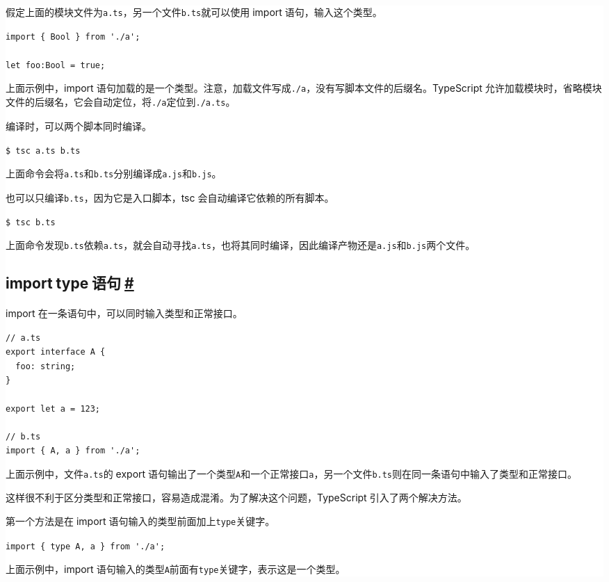 假定上面的模块文件为`a.ts`，另一个文件`b.ts`就可以使用 import 语句，输入这个类型。

```
import { Bool } from './a';

let foo:Bool = true;

```

上面示例中，import 语句加载的是一个类型。注意，加载文件写成`./a`，没有写脚本文件的后缀名。TypeScript 允许加载模块时，省略模块文件的后缀名，它会自动定位，将`./a`定位到`./a.ts`。

编译时，可以两个脚本同时编译。

```
$ tsc a.ts b.ts

```

上面命令会将`a.ts`和`b.ts`分别编译成`a.js`和`b.js`。

也可以只编译`b.ts`，因为它是入口脚本，tsc 会自动编译它依赖的所有脚本。

```
$ tsc b.ts

```

上面命令发现`b.ts`依赖`a.ts`，就会自动寻找`a.ts`，也将其同时编译，因此编译产物还是`a.js`和`b.js`两个文件。

import type 语句 [#](about:blank#import-type-%E8%AF%AD%E5%8F%A5)
--------------------------------------------------------------

import 在一条语句中，可以同时输入类型和正常接口。

```
// a.ts
export interface A {
  foo: string;
}

export let a = 123;

// b.ts
import { A, a } from './a';

```

上面示例中，文件`a.ts`的 export 语句输出了一个类型`A`和一个正常接口`a`，另一个文件`b.ts`则在同一条语句中输入了类型和正常接口。

这样很不利于区分类型和正常接口，容易造成混淆。为了解决这个问题，TypeScript 引入了两个解决方法。

第一个方法是在 import 语句输入的类型前面加上`type`关键字。

```
import { type A, a } from './a';

```

上面示例中，import 语句输入的类型`A`前面有`type`关键字，表示这是一个类型。
